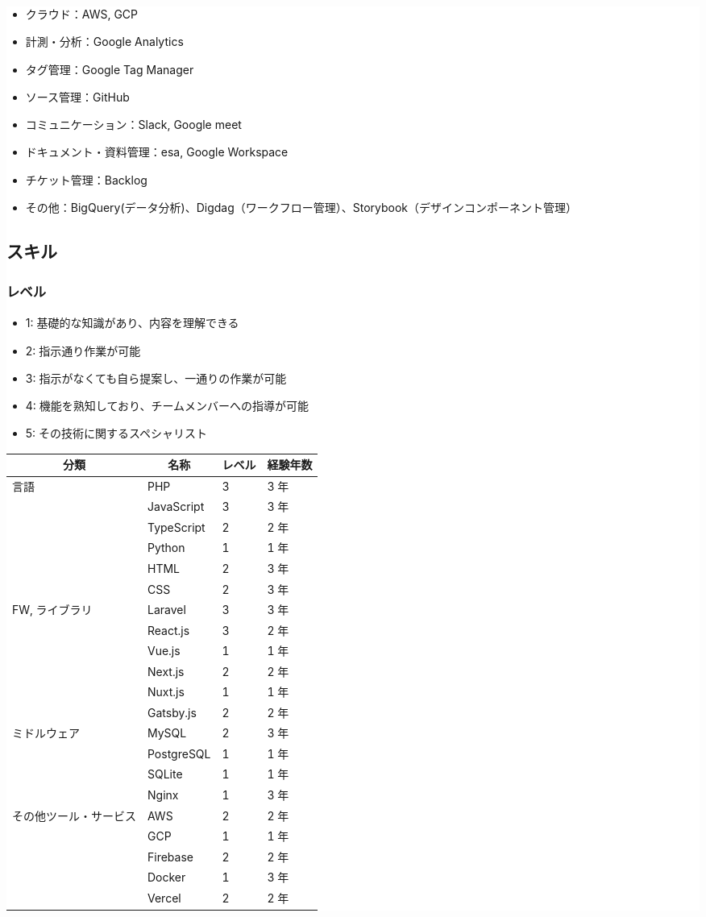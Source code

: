 - クラウド：AWS, GCP

- 計測・分析：Google Analytics

- タグ管理：Google Tag Manager

- ソース管理：GitHub

- コミュニケーション：Slack, Google meet

- ドキュメント・資料管理：esa, Google Workspace

- チケット管理：Backlog

- その他：BigQuery(データ分析)、Digdag（ワークフロー管理）、Storybook（デザインコンポーネント管理）

## スキル

### レベル

- 1: 基礎的な知識があり、内容を理解できる

- 2: 指示通り作業が可能

- 3: 指示がなくても自ら提案し、一通りの作業が可能

- 4: 機能を熟知しており、チームメンバーへの指導が可能

- 5: その技術に関するスペシャリスト

| 分類                   | 名称       | レベル | 経験年数 |
| ---------------------- | ---------- | ------ | -------- |
| 言語                   | PHP        | 3      | 3 年     |
|                        | JavaScript | 3      | 3 年     |
|                        | TypeScript | 2      | 2 年     |
|                        | Python     | 1      | 1 年     |
|                        | HTML       | 2      | 3 年     |
|                        | CSS        | 2      | 3 年     |
| FW, ライブラリ         | Laravel    | 3      | 3 年     |
|                        | React.js   | 3      | 2 年     |
|                        | Vue.js     | 1      | 1 年     |
|                        | Next.js    | 2      | 2 年     |
|                        | Nuxt.js    | 1      | 1 年     |
|                        | Gatsby.js  | 2      | 2 年     |
| ミドルウェア           | MySQL      | 2      | 3 年     |
|                        | PostgreSQL | 1      | 1 年     |
|                        | SQLite     | 1      | 1 年     |
|                        | Nginx      | 1      | 3 年     |
| その他ツール・サービス | AWS        | 2      | 2 年     |
|                        | GCP        | 1      | 1 年     |
|                        | Firebase   | 2      | 2 年     |
|                        | Docker     | 1      | 3 年     |
|                        | Vercel     | 2 　   | 2 年     |